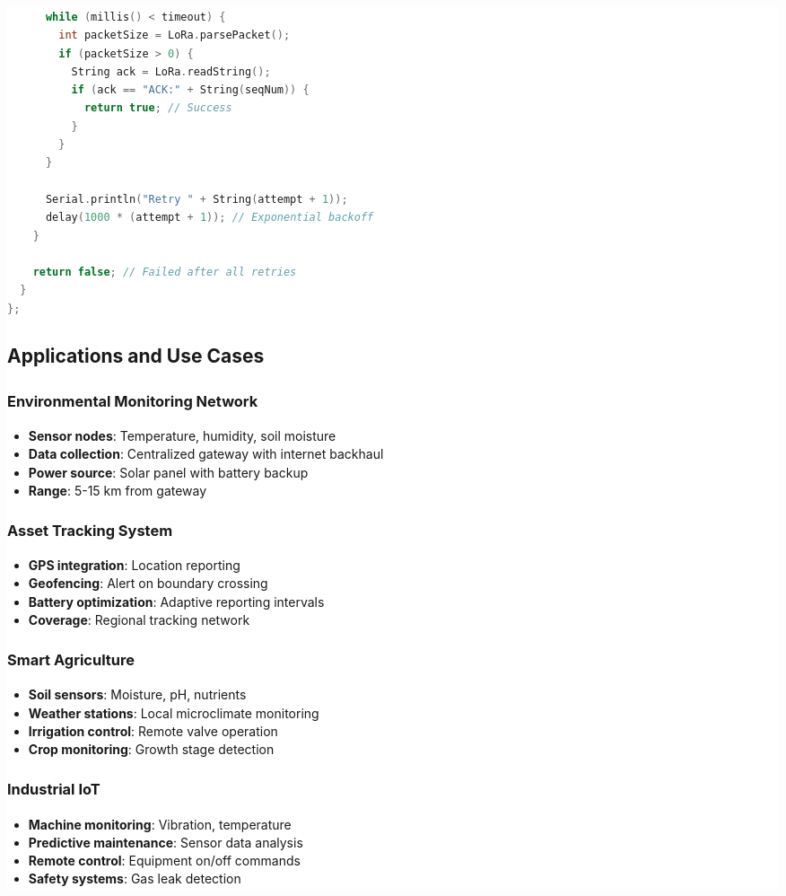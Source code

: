 ```cpp
      while (millis() < timeout) {
        int packetSize = LoRa.parsePacket();
        if (packetSize > 0) {
          String ack = LoRa.readString();
          if (ack == "ACK:" + String(seqNum)) {
            return true; // Success
          }
        }
      }
      
      Serial.println("Retry " + String(attempt + 1));
      delay(1000 * (attempt + 1)); // Exponential backoff
    }
    
    return false; // Failed after all retries
  }
};
```

## Applications and Use Cases

### Environmental Monitoring Network
- **Sensor nodes**: Temperature, humidity, soil moisture
- **Data collection**: Centralized gateway with internet backhaul
- **Power source**: Solar panel with battery backup
- **Range**: 5-15 km from gateway

### Asset Tracking System
- **GPS integration**: Location reporting
- **Geofencing**: Alert on boundary crossing
- **Battery optimization**: Adaptive reporting intervals
- **Coverage**: Regional tracking network

### Smart Agriculture
- **Soil sensors**: Moisture, pH, nutrients
- **Weather stations**: Local microclimate monitoring
- **Irrigation control**: Remote valve operation
- **Crop monitoring**: Growth stage detection

### Industrial IoT
- **Machine monitoring**: Vibration, temperature
- **Predictive maintenance**: Sensor data analysis
- **Remote control**: Equipment on/off commands
- **Safety systems**: Gas leak detection
